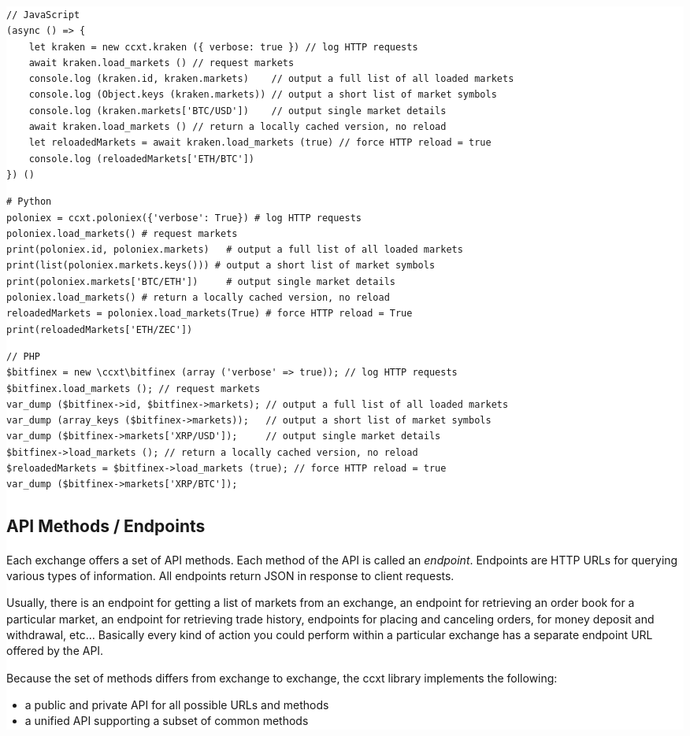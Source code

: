 ```text
// JavaScript
(async () => {
    let kraken = new ccxt.kraken ({ verbose: true }) // log HTTP requests
    await kraken.load_markets () // request markets
    console.log (kraken.id, kraken.markets)    // output a full list of all loaded markets
    console.log (Object.keys (kraken.markets)) // output a short list of market symbols
    console.log (kraken.markets['BTC/USD'])    // output single market details
    await kraken.load_markets () // return a locally cached version, no reload
    let reloadedMarkets = await kraken.load_markets (true) // force HTTP reload = true
    console.log (reloadedMarkets['ETH/BTC'])
}) ()
```

```text
# Python
poloniex = ccxt.poloniex({'verbose': True}) # log HTTP requests
poloniex.load_markets() # request markets
print(poloniex.id, poloniex.markets)   # output a full list of all loaded markets
print(list(poloniex.markets.keys())) # output a short list of market symbols
print(poloniex.markets['BTC/ETH'])     # output single market details
poloniex.load_markets() # return a locally cached version, no reload
reloadedMarkets = poloniex.load_markets(True) # force HTTP reload = True
print(reloadedMarkets['ETH/ZEC'])
```

```text
// PHP
$bitfinex = new \ccxt\bitfinex (array ('verbose' => true)); // log HTTP requests
$bitfinex.load_markets (); // request markets
var_dump ($bitfinex->id, $bitfinex->markets); // output a full list of all loaded markets
var_dump (array_keys ($bitfinex->markets));   // output a short list of market symbols
var_dump ($bitfinex->markets['XRP/USD']);     // output single market details
$bitfinex->load_markets (); // return a locally cached version, no reload
$reloadedMarkets = $bitfinex->load_markets (true); // force HTTP reload = true
var_dump ($bitfinex->markets['XRP/BTC']);
```

## API Methods / Endpoints <a id="api-methods-endpoints"></a>

Each exchange offers a set of API methods. Each method of the API is called an _endpoint_. Endpoints are HTTP URLs for querying various types of information. All endpoints return JSON in response to client requests.

Usually, there is an endpoint for getting a list of markets from an exchange, an endpoint for retrieving an order book for a particular market, an endpoint for retrieving trade history, endpoints for placing and canceling orders, for money deposit and withdrawal, etc… Basically every kind of action you could perform within a particular exchange has a separate endpoint URL offered by the API.

Because the set of methods differs from exchange to exchange, the ccxt library implements the following:

* a public and private API for all possible URLs and methods
* a unified API supporting a subset of common methods
